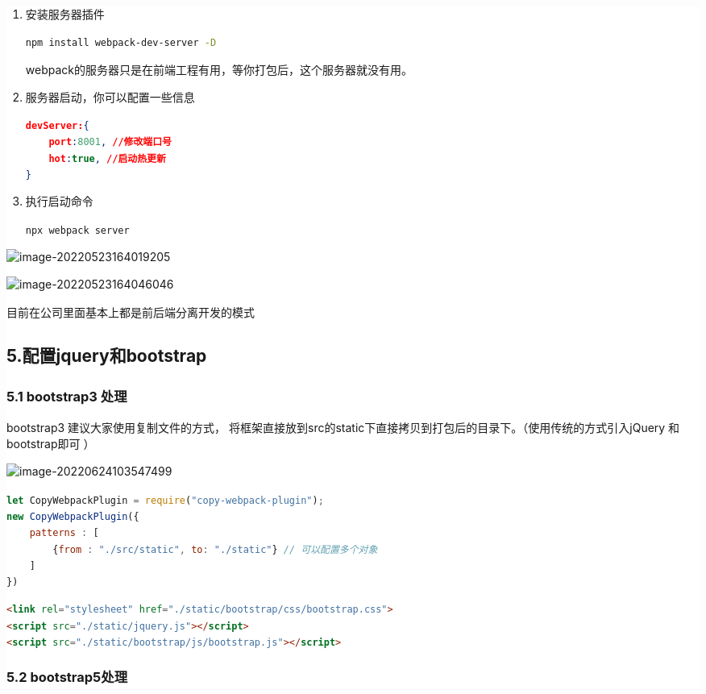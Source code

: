 1. 安装服务器插件

   ```BASH
   npm install webpack-dev-server -D
   ```

   webpack的服务器只是在前端工程有用，等你打包后，这个服务器就没有用。

2. 服务器启动，你可以配置一些信息

   ```json
   devServer:{
       port:8001, //修改端口号
       hot:true, //启动热更新
   }
   ```

3. 执行启动命令

   ```javascript
   npx webpack server
   ```

![image-20220523164019205](https://woniumd.oss-cn-hangzhou.aliyuncs.com/java/panguanghua/20220523164019.png)

![image-20220523164046046](https://woniumd.oss-cn-hangzhou.aliyuncs.com/java/panguanghua/20220523164046.png)

目前在公司里面基本上都是前后端分离开发的模式



## 5.配置jquery和bootstrap

### 5.1 bootstrap3 处理

bootstrap3 建议大家使用复制文件的方式， 将框架直接放到src的static下直接拷贝到打包后的目录下。（使用传统的方式引入jQuery 和 bootstrap即可 ）

![image-20220624103547499](https://woniumd.oss-cn-hangzhou.aliyuncs.com/java/panguanghua/20220624103547.png)

```js
let CopyWebpackPlugin = require("copy-webpack-plugin");
new CopyWebpackPlugin({
    patterns : [
        {from : "./src/static", to: "./static"} // 可以配置多个对象
    ]
})
```

```html
<link rel="stylesheet" href="./static/bootstrap/css/bootstrap.css">
<script src="./static/jquery.js"></script>
<script src="./static/bootstrap/js/bootstrap.js"></script>
```



### 5.2 bootstrap5处理

